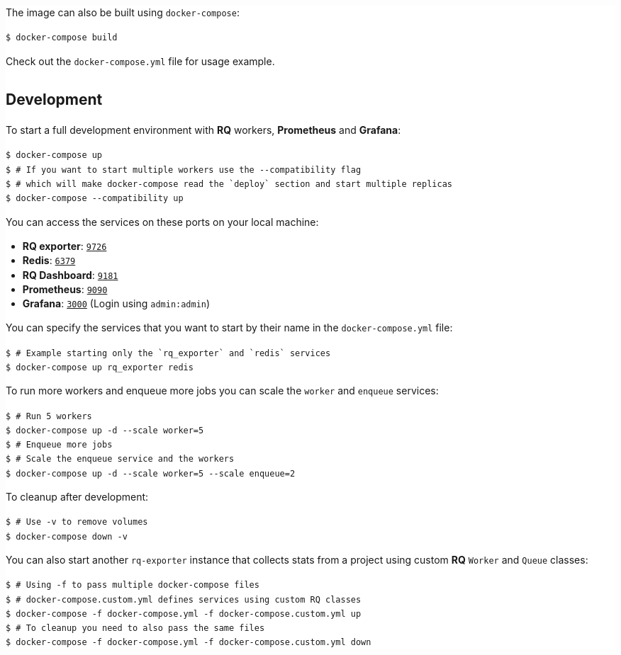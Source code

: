 The image can also be built using `docker-compose`:

```console
$ docker-compose build
```

Check out the `docker-compose.yml` file for usage example.

## Development

To start a full development environment with **RQ** workers, **Prometheus** and **Grafana**:

```console
$ docker-compose up
$ # If you want to start multiple workers use the --compatibility flag
$ # which will make docker-compose read the `deploy` section and start multiple replicas
$ docker-compose --compatibility up
```

You can access the services on these ports on your local machine:

- **RQ exporter**: [`9726`](http://localhost:9726)
- **Redis**: [`6379`](http://localhost:6379)
- **RQ Dashboard**: [`9181`](http://localhost:9181)
- **Prometheus**: [`9090`](http://localhost:9090)
- **Grafana**: [`3000`](http://localhost:3000) (Login using `admin:admin`)

You can specify the services that you want to start by their name in the `docker-compose.yml` file:

```console
$ # Example starting only the `rq_exporter` and `redis` services
$ docker-compose up rq_exporter redis
```

To run more workers and enqueue more jobs you can scale the `worker` and `enqueue` services:

```console
$ # Run 5 workers
$ docker-compose up -d --scale worker=5
$ # Enqueue more jobs
$ # Scale the enqueue service and the workers
$ docker-compose up -d --scale worker=5 --scale enqueue=2
```

To cleanup after development:

```console
$ # Use -v to remove volumes
$ docker-compose down -v
```

You can also start another `rq-exporter` instance that collects stats from a project using custom **RQ** `Worker` and `Queue` classes:

```console
$ # Using -f to pass multiple docker-compose files
$ # docker-compose.custom.yml defines services using custom RQ classes
$ docker-compose -f docker-compose.yml -f docker-compose.custom.yml up
$ # To cleanup you need to also pass the same files
$ docker-compose -f docker-compose.yml -f docker-compose.custom.yml down
```
